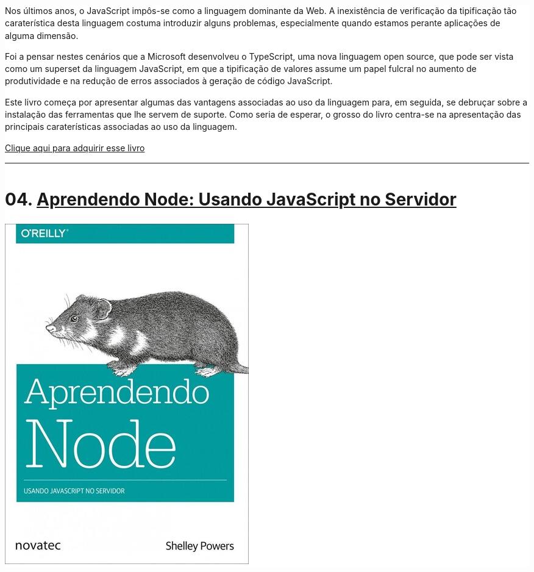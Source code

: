 Nos últimos anos, o JavaScript impôs-se como a linguagem dominante da Web. A inexistência de verificação da tipificação tão caraterística desta linguagem costuma introduzir alguns problemas, especialmente quando estamos perante aplicações de alguma dimensão. 

Foi a pensar nestes cenários que a Microsoft desenvolveu o TypeScript, uma nova linguagem open source, que pode ser vista como um superset da linguagem JavaScript, em que a tipificação de valores assume um papel fulcral no aumento de produtividade e na redução de erros associados à geração de código JavaScript. 

Este livro começa por apresentar algumas das vantagens associadas ao uso da linguagem para, em seguida, se debruçar sobre a instalação das ferramentas que lhe servem de suporte. Como seria de esperar, o grosso do livro centra-se na apresentação das principais caraterísticas associadas ao uso da linguagem. 

<a target="_blank" href="https://www.amazon.com.br/Typescript-Javascript-Moderno-Cria%25C3%25A7%25C3%25A3o-Aplica%25C3%25A7%25C3%25B5es/dp/972722864X/?&_encoding=UTF8&tag=marcoscpp-20&linkCode=ur2&linkId=d19dd879626dbb5073b0b5de33544a5c&camp=1789&creative=9325" class="btn btn-danger btn-lg">Clique aqui para adquirir esse livro</a>

---

# 04. [Aprendendo Node: Usando JavaScript no Servidor](https://www.amazon.com.br/Aprendendo-Node-Usando-JavaScript-Servidor/dp/8575225405/?&_encoding=UTF8&tag=marcoscpp-20&linkCode=ur2&linkId=4ae50c335f0c8295c9b07986a153cf63&camp=1789&creative=9325)

![Aprendendo Node: Usando JavaScript no Servidor](/assets/img/js/livros/04-js-livros.jpg) 
